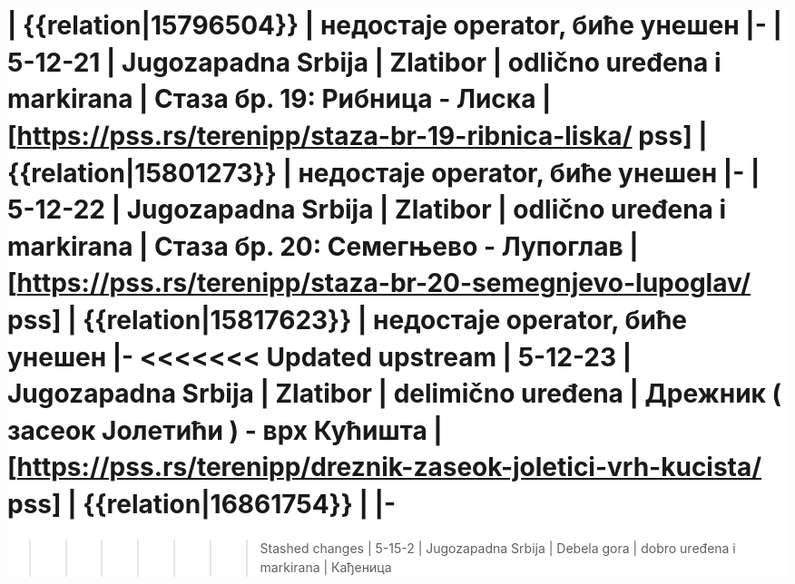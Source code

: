 | {{relation|15796504}}
| недостаје operator, биће унешен
|-
| 5-12-21
| Jugozapadna Srbija
| Zlatibor
| odlično uređena i markirana
| Стаза бр. 19: Рибница - Лиска
| [https://pss.rs/terenipp/staza-br-19-ribnica-liska/ pss]
| {{relation|15801273}}
| недостаје operator, биће унешен
|-
| 5-12-22
| Jugozapadna Srbija
| Zlatibor
| odlično uređena i markirana
| Стаза бр. 20: Семегњево - Лупоглав
| [https://pss.rs/terenipp/staza-br-20-semegnjevo-lupoglav/ pss]
| {{relation|15817623}}
| недостаје operator, биће унешен
|-
<<<<<<< Updated upstream
| 5-12-23
| Jugozapadna Srbija
| Zlatibor
| delimično uređena
| Дрежник ( засеок Јолетићи ) - врх Кућишта
| [https://pss.rs/terenipp/dreznik-zaseok-joletici-vrh-kucista/ pss]
| {{relation|16861754}}
| 
|-
=======
>>>>>>> Stashed changes
| 5-15-2
| Jugozapadna Srbija
| Debela gora
| dobro uređena i markirana
| Кађеница